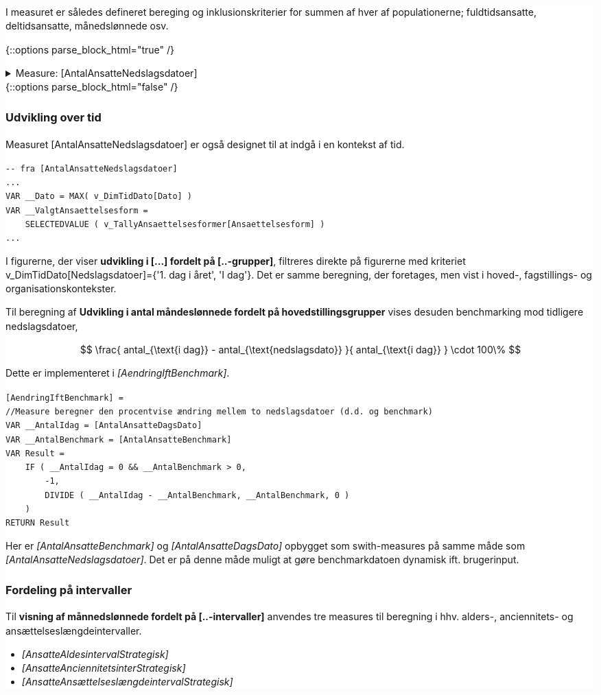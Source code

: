 I measuret er således defineret bereging og inklusionskriterier for summen af hver af populationerne; fuldtidsansatte, deltidsansatte, månedslønnede osv.

{::options parse_block_html="true" /}
<details><summary markdown="span">Measure: [AntalAnsatteNedslagsdatoer] </summary></details>
{::options parse_block_html="false" /}
    
 

### Udvikling over tid

Measuret [AntalAnsatteNedslagsdatoer] er også designet til at indgå i en kontekst af tid. 
```DAX
-- fra [AntalAnsatteNedslagsdatoer]
...
VAR __Dato = MAX( v_DimTidDato[Dato] )
VAR __ValgtAnsaettelsesform =
    SELECTEDVALUE ( v_TallyAnsaettelsesformer[Ansaettelsesform] )
...
```
I figurerne, der viser **udvikling i [...] fordelt på [..-grupper]**, filtreres direkte på figurerne med kriteriet v_DimTidDato[Nedslagsdatoer]={'1. dag i året', 'I dag'}. Det er samme beregning, der foretages, men vist i hoved-, fagstillings- og organisationskontekster. 

Til beregning af **Udvikling i antal måndeslønnede fordelt på hovedstillingsgrupper** vises desuden benchmarking mod tidligere nedslagsdatoer, 

$$ \frac{ antal_{\text{i dag}} - antal_{\text{nedslagsdato}} }{ antal_{\text{i dag}} } \cdot 100\% $$ 

Dette er implementeret i _[AendringIftBenchmark]_.
```DAX
[AendringIftBenchmark] =
//Measure beregner den procentvise ændring mellem to nedslagsdatoer (d.d. og benchmark)
VAR __AntalIdag = [AntalAnsatteDagsDato]
VAR __AntalBenchmark = [AntalAnsatteBenchmark]
VAR Result =
    IF ( __AntalIdag = 0 && __AntalBenchmark > 0,
        -1,
        DIVIDE ( __AntalIdag - __AntalBenchmark, __AntalBenchmark, 0 )
    )
RETURN Result
```
Her er _[AntalAnsatteBenchmark]_ og _[AntalAnsatteDagsDato]_ opbygget som swith-measures på samme måde som _[AntalAnsatteNedslagsdatoer]_. Det er på denne måde muligt at gøre benchmarkdatoen dynamisk ift. brugerinput.



### Fordeling på intervaller

Til **visning af månnedslønnede fordelt på [..-intervaller]** anvendes tre measures til beregning i hhv. alders-, anciennitets- og ansættelseslængdeintervaller. 

- _[AnsatteAldesintervalStrategisk]_
- _[AnsatteAnciennitetsinterStrategisk]_
- _[AnsatteAnsættelseslængdeintervalStrategisk]_
